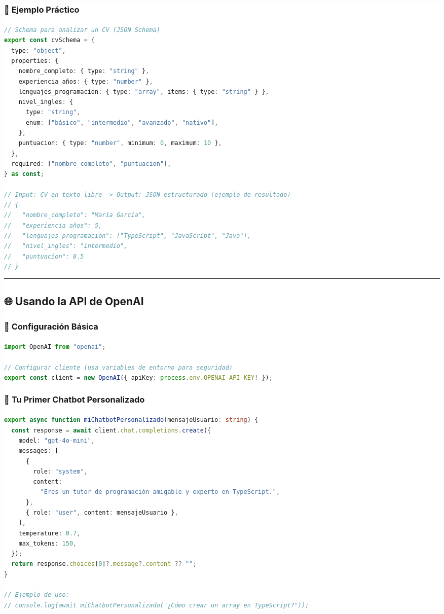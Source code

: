 ### 🎯 **Ejemplo Práctico**

```ts
// Schema para analizar un CV (JSON Schema)
export const cvSchema = {
  type: "object",
  properties: {
    nombre_completo: { type: "string" },
    experiencia_años: { type: "number" },
    lenguajes_programacion: { type: "array", items: { type: "string" } },
    nivel_ingles: {
      type: "string",
      enum: ["básico", "intermedio", "avanzado", "nativo"],
    },
    puntuacion: { type: "number", minimum: 0, maximum: 10 },
  },
  required: ["nombre_completo", "puntuacion"],
} as const;

// Input: CV en texto libre -> Output: JSON estructurado (ejemplo de resultado)
// {
//   "nombre_completo": "María García",
//   "experiencia_años": 5,
//   "lenguajes_programacion": ["TypeScript", "JavaScript", "Java"],
//   "nivel_ingles": "intermedio",
//   "puntuacion": 8.5
// }
```

---

## 🌐 Usando la API de OpenAI

### 🔑 **Configuración Básica**

```ts
import OpenAI from "openai";

// Configurar cliente (usa variables de entorno para seguridad)
export const client = new OpenAI({ apiKey: process.env.OPENAI_API_KEY! });
```

### 💬 **Tu Primer Chatbot Personalizado**

```ts
export async function miChatbotPersonalizado(mensajeUsuario: string) {
  const response = await client.chat.completions.create({
    model: "gpt-4o-mini",
    messages: [
      {
        role: "system",
        content:
          "Eres un tutor de programación amigable y experto en TypeScript.",
      },
      { role: "user", content: mensajeUsuario },
    ],
    temperature: 0.7,
    max_tokens: 150,
  });
  return response.choices[0]?.message?.content ?? "";
}

// Ejemplo de uso:
// console.log(await miChatbotPersonalizado("¿Cómo crear un array en TypeScript?"));
```